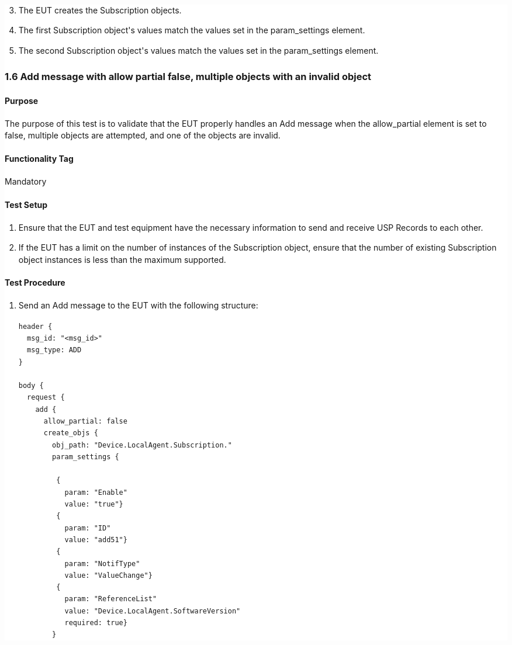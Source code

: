 3.  The EUT creates the Subscription objects.

4.  The first Subscription object's values match the values set in the
    param_settings element.

5.  The second Subscription object's values match the values set in the
    param_settings element.

### 1.6 Add message with allow partial false, multiple objects with an invalid object

#### Purpose

The purpose of this test is to validate that the EUT properly handles an
Add message when the allow_partial element is set to false, multiple
objects are attempted, and one of the objects are invalid.

#### Functionality Tag

Mandatory

#### Test Setup

1.  Ensure that the EUT and test equipment have the necessary
    information to send and receive USP Records to each other.

2.  If the EUT has a limit on the number of instances of the
    Subscription object, ensure that the number of existing Subscription
    object instances is less than the maximum supported.

#### Test Procedure

1.  Send an Add message to the EUT with the following structure:

      ```
      header {
        msg_id: "<msg_id>"
        msg_type: ADD
      }

      body {
        request {
          add {
            allow_partial: false
            create_objs {
              obj_path: "Device.LocalAgent.Subscription."
              param_settings {

               {
                 param: "Enable"
                 value: "true"}
               {
                 param: "ID"
                 value: "add51"}
               {
                 param: "NotifType"
                 value: "ValueChange"}
               {
                 param: "ReferenceList"
                 value: "Device.LocalAgent.SoftwareVersion"
                 required: true}
              }
